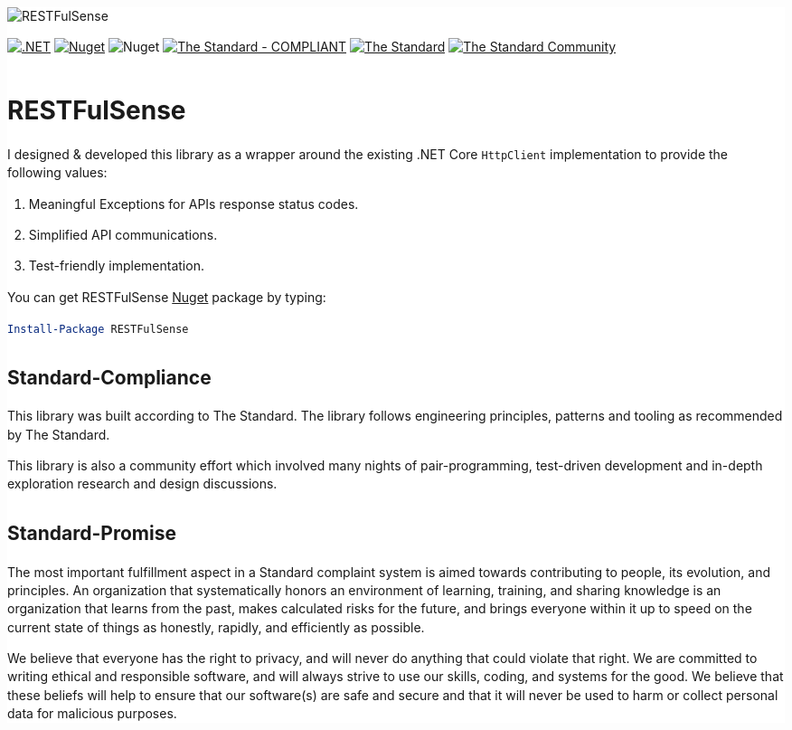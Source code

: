 ![RESTFulSense](https://raw.githubusercontent.com/hassanhabib/RESTFulSense/master/RESTFulSense/images/rs_git_logo.png)

[![.NET](https://github.com/hassanhabib/RESTFulSense/actions/workflows/dotnet.yml/badge.svg)](https://github.com/hassanhabib/RESTFulSense/actions/workflows/dotnet.yml)
[![Nuget](https://img.shields.io/nuget/v/RESTFulSense?logo=nuget&style=default)](https://www.nuget.org/packages/RESTFulSense)
![Nuget](https://img.shields.io/nuget/dt/RESTFulSense?logo=nuget&style=default&color=blue&label=Downloads)
[![The Standard - COMPLIANT](https://img.shields.io/badge/The_Standard-COMPLIANT-2ea44f?style=default)](https://github.com/hassanhabib/The-Standard)
[![The Standard](https://img.shields.io/github/v/release/hassanhabib/The-Standard?filter=v2.10.0&style=default&label=Standard%20Version&color=2ea44f)](https://github.com/hassanhabib/The-Standard/tree/2.10.0)
[![The Standard Community](https://img.shields.io/discord/934130100008538142?style=default&color=%237289da&label=The%20Standard%20Community&logo=Discord)](https://discord.gg/vdPZ7hS52X)

# RESTFulSense 
I designed & developed this library as a wrapper around the existing .NET Core ```HttpClient``` implementation to provide the following values:

1. Meaningful Exceptions for APIs response status codes.

2. Simplified API communications.

3. Test-friendly implementation.

You can get RESTFulSense [Nuget](https://www.nuget.org/packages/RESTFulSense/) package by typing:
```powershell
Install-Package RESTFulSense
```

## Standard-Compliance
This library was built according to The Standard. The library follows engineering principles, patterns and tooling as recommended by The Standard.

This library is also a community effort which involved many nights of pair-programming, test-driven development and in-depth exploration research and design discussions.

## Standard-Promise
The most important fulfillment aspect in a Standard complaint system is aimed towards contributing to people, its evolution, and principles.
An organization that systematically honors an environment of learning, training, and sharing knowledge is an organization that learns from the past, makes calculated risks for the future, 
and brings everyone within it up to speed on the current state of things as honestly, rapidly, and efficiently as possible. 
 
We believe that everyone has the right to privacy, and will never do anything that could violate that right.
We are committed to writing ethical and responsible software, and will always strive to use our skills, coding, and systems for the good.
We believe that these beliefs will help to ensure that our software(s) are safe and secure and that it will never be used to harm or collect personal data for malicious purposes.
 